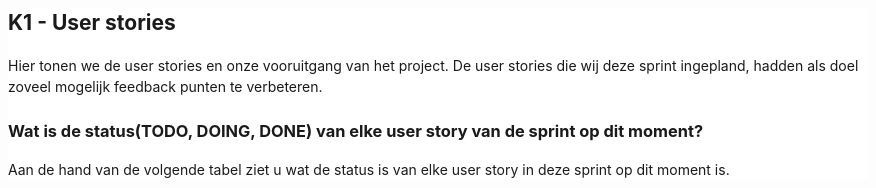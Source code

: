 

## K1 - User stories
Hier tonen we de user stories en onze vooruitgang van het project.
De user stories die wij deze sprint ingepland, hadden als doel zoveel mogelijk feedback punten te verbeteren.



### Wat is de status(TODO, DOING, DONE) van elke user story van de sprint op dit moment?

Aan de hand van de volgende tabel ziet u wat de status is van elke user story in deze sprint op dit moment is.
